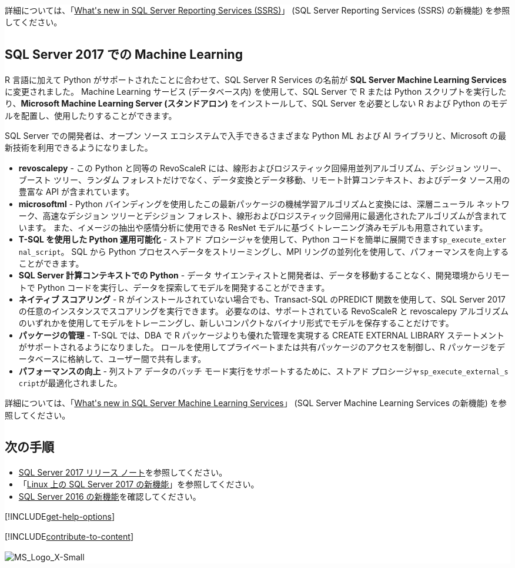 詳細については、「[What's new in SQL Server Reporting Services (SSRS)](~/reporting-services/what-s-new-in-sql-server-reporting-services-ssrs.md)」 (SQL Server Reporting Services (SSRS) の新機能) を参照してください。

## <a name="machine-learning-in-sql-server-2017"></a>SQL Server 2017 での Machine Learning 

R 言語に加えて Python がサポートされたことに合わせて、SQL Server R Services の名前が **SQL Server Machine Learning Services** に変更されました。 Machine Learning サービス (データベース内) を使用して、SQL Server で R または Python スクリプトを実行したり、**Microsoft Machine Learning Server (スタンドアロン)** をインストールして、SQL Server を必要としない R および Python のモデルを配置し、使用したりすることができます。 

SQL Server での開発者は、オープン ソース エコシステムで入手できるさまざまな Python ML および AI ライブラリと、Microsoft の最新技術を利用できるようになりました。

- **revoscalepy** - この Python と同等の RevoScaleR には、線形およびロジスティック回帰用並列アルゴリズム、デシジョン ツリー、ブースト ツリー、ランダム フォレストだけでなく、データ変換とデータ移動、リモート計算コンテキスト、およびデータ ソース用の豊富な API が含まれています。
- **microsoftml** - Python バインディングを使用したこの最新パッケージの機械学習アルゴリズムと変換には、深層ニューラル ネットワーク、高速なデシジョン ツリーとデシジョン フォレスト、線形およびロジスティック回帰用に最適化されたアルゴリズムが含まれています。 また、イメージの抽出や感情分析に使用できる ResNet モデルに基づくトレーニング済みモデルも用意されています。
- **T-SQL を使用した Python 運用可能化** - ストアド プロシージャを使用して、Python コードを簡単に展開できます`sp_execute_external_script`。 SQL から Python プロセスへデータをストリーミングし、MPI リングの並列化を使用して、パフォーマンスを向上することができます。
- **SQL Server 計算コンテキストでの Python** - データ サイエンティストと開発者は、データを移動することなく、開発環境からリモートで Python コードを実行し、データを探索してモデルを開発することができます。
- **ネイティブ スコアリング** -  R がインストールされていない場合でも、Transact-SQL のPREDICT 関数を使用して、SQL Server 2017 の任意のインスタンスでスコアリングを実行できます。 必要なのは、サポートされている RevoScaleR と revoscalepy アルゴリズムのいずれかを使用してモデルをトレーニングし、新しいコンパクトなバイナリ形式でモデルを保存することだけです。
- **パッケージの管理** - T-SQL では、DBA で R パッケージよりも優れた管理を実現する CREATE EXTERNAL LIBRARY ステートメントがサポートされるようになりました。 ロールを使用してプライベートまたは共有パッケージのアクセスを制御し、R パッケージをデータベースに格納して、ユーザー間で共有します。
- **パフォーマンスの向上** - 列ストア データのバッチ モード実行をサポートするために、ストアド プロシージャ`sp_execute_external_script`が最適化されました。


詳細については、「[What's new in SQL Server Machine Learning Services](~/advanced-analytics/what-s-new-in-sql-server-machine-learning-services.md)」 (SQL Server Machine Learning Services の新機能) を参照してください。

## <a name="next-steps"></a>次の手順
- [SQL Server 2017 リリース ノート](sql-server-2017-release-notes.md)を参照してください。
- 「[Linux 上の SQL Server 2017 の新機能](https://docs.microsoft.com/sql/linux/sql-server-linux-whats-new)」を参照してください。
- [SQL Server 2016 の新機能](what-s-new-in-sql-server-2016.md)を確認してください。

[!INCLUDE[get-help-options](../includes/paragraph-content/get-help-options.md)]

[!INCLUDE[contribute-to-content](../includes/paragraph-content/contribute-to-content.md)]

![MS_Logo_X-Small](../sql-server/media/ms-logo-x-small.png)
